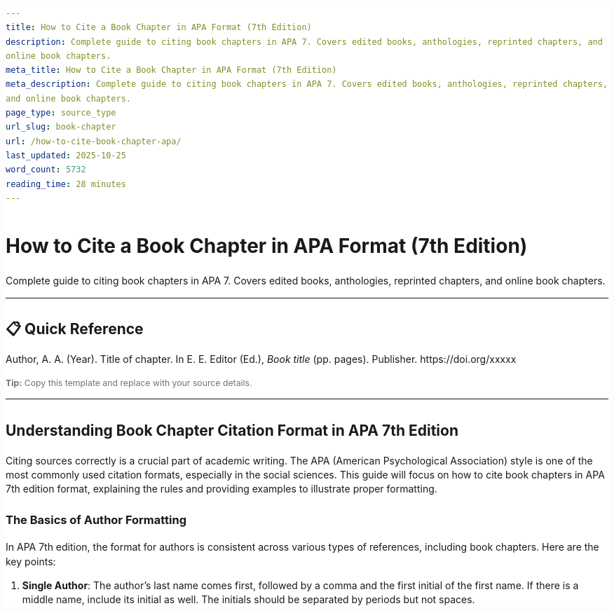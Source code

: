 ```yaml
---
title: How to Cite a Book Chapter in APA Format (7th Edition)
description: Complete guide to citing book chapters in APA 7. Covers edited books, anthologies, reprinted chapters, and online book chapters.
meta_title: How to Cite a Book Chapter in APA Format (7th Edition)
meta_description: Complete guide to citing book chapters in APA 7. Covers edited books, anthologies, reprinted chapters, and online book chapters.
page_type: source_type
url_slug: book-chapter
url: /how-to-cite-book-chapter-apa/
last_updated: 2025-10-25
word_count: 5732
reading_time: 28 minutes
---
```


# How to Cite a Book Chapter in APA Format (7th Edition)

Complete guide to citing book chapters in APA 7. Covers edited books, anthologies, reprinted chapters, and online book chapters.

---

<div class="quick-ref-box">
<h2>📋 Quick Reference</h2>
<div class="template-box">
Author, A. A. (Year). Title of chapter. In E. E. Editor (Ed.), <em>Book title</em> (pp. pages). Publisher. https://doi.org/xxxxx
</div>
<p style="margin-top: 1rem; font-size: 0.875rem; color: #6b7280;"><strong>Tip:</strong> Copy this template and replace with your source details.</p>
</div>

---

## Understanding Book Chapter Citation Format in APA 7th Edition

Citing sources correctly is a crucial part of academic writing. The APA (American Psychological Association) style is one of the most commonly used citation formats, especially in the social sciences. This guide will focus on how to cite book chapters in APA 7th edition format, explaining the rules and providing examples to illustrate proper formatting.

### The Basics of Author Formatting

In APA 7th edition, the format for authors is consistent across various types of references, including book chapters. Here are the key points:

1. **Single Author**: The author’s last name comes first, followed by a comma and the first initial of the first name. If there is a middle name, include its initial as well. The initials should be separated by periods but not spaces. 
